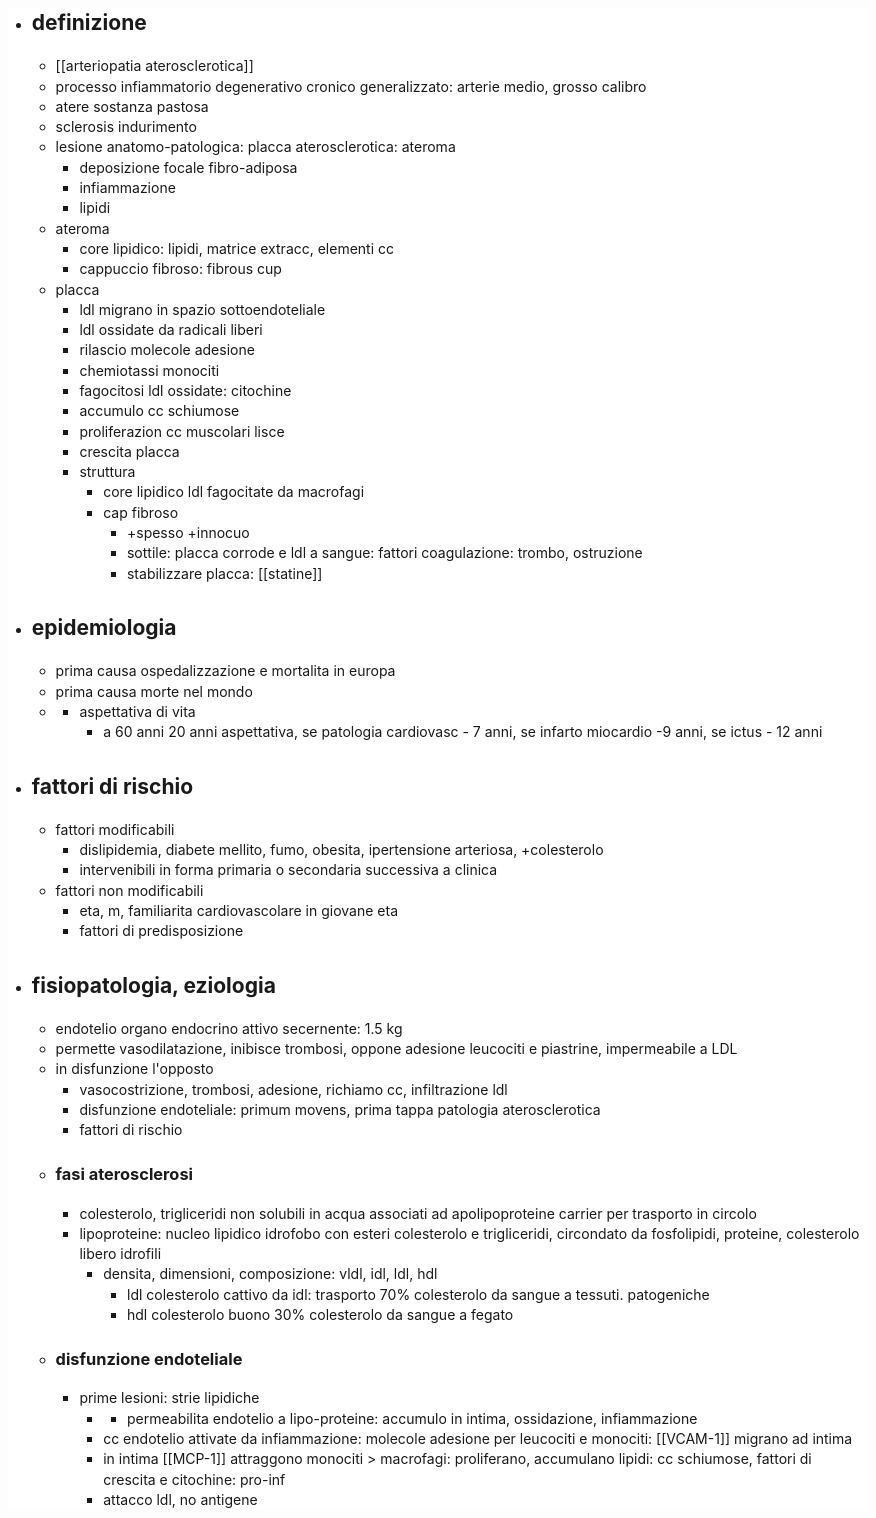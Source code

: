 - ## definizione
	- [[arteriopatia aterosclerotica]]
	- processo infiammatorio degenerativo cronico generalizzato: arterie medio, grosso calibro
	- atere sostanza pastosa
	- sclerosis indurimento
	- lesione anatomo-patologica: placca aterosclerotica: ateroma
		- deposizione focale fibro-adiposa
		- infiammazione
		- lipidi
	- ateroma
		- core lipidico: lipidi, matrice extracc, elementi cc
		- cappuccio fibroso: fibrous cup
	- placca
		- ldl migrano in spazio sottoendoteliale
		- ldl ossidate da radicali liberi
		- rilascio molecole adesione
		- chemiotassi monociti
		- fagocitosi ldl ossidate: citochine
		- accumulo cc schiumose
		- proliferazion cc muscolari lisce
		- crescita placca
		- struttura
			- core lipidico ldl fagocitate da macrofagi
			- cap fibroso
				- +spesso +innocuo
				- sottile: placca corrode e ldl a sangue: fattori coagulazione: trombo, ostruzione
				- stabilizzare placca: [[statine]]
- ## epidemiologia
	- prima causa ospedalizzazione e mortalita in europa
	- prima causa morte nel mondo
	- - aspettativa di vita
		- a 60 anni 20 anni aspettativa, se patologia cardiovasc - 7 anni, se infarto miocardio -9 anni, se ictus - 12 anni
- ## fattori di rischio
	- fattori modificabili
		- dislipidemia, diabete mellito, fumo, obesita, ipertensione arteriosa, +colesterolo
		- intervenibili in forma primaria o secondaria successiva a clinica
	- fattori non modificabili
		- eta, m, familiarita cardiovascolare in giovane eta
		- fattori di predisposizione
- ## fisiopatologia, eziologia
	- endotelio organo endocrino attivo secernente: 1.5 kg
	- permette vasodilatazione, inibisce trombosi, oppone adesione leucociti e piastrine, impermeabile a LDL
	- in disfunzione l'opposto
		- vasocostrizione, trombosi, adesione, richiamo cc, infiltrazione ldl
		- disfunzione endoteliale: primum movens, prima tappa patologia aterosclerotica
		- fattori di rischio
	- ### fasi aterosclerosi
		- colesterolo, trigliceridi non solubili in acqua associati ad apolipoproteine carrier per trasporto in circolo
		- lipoproteine: nucleo lipidico idrofobo con esteri colesterolo e trigliceridi, circondato da fosfolipidi, proteine, colesterolo libero idrofili
			- densita, dimensioni, composizione: vldl, idl, ldl, hdl
				- ldl colesterolo cattivo da idl: trasporto 70% colesterolo da sangue a tessuti. patogeniche
				- hdl colesterolo buono 30% colesterolo da sangue a fegato
	- ### disfunzione endoteliale
		- prime lesioni: strie lipidiche
			- + permeabilita endotelio a lipo-proteine: accumulo in intima, ossidazione, infiammazione
			- cc endotelio attivate da infiammazione: molecole adesione per leucociti e monociti: [[VCAM-1]] migrano ad intima
			- in intima [[MCP-1]] attraggono monociti > macrofagi: proliferano, accumulano lipidi: cc schiumose, fattori di crescita e citochine: pro-inf
			- attacco ldl, no antigene